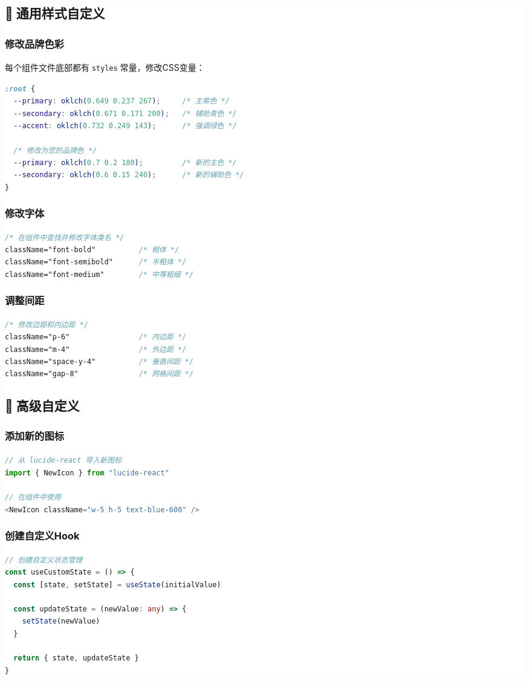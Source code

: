 ## 🎨 通用样式自定义

### 修改品牌色彩
每个组件文件底部都有 `styles` 常量，修改CSS变量：

```css
:root {
  --primary: oklch(0.649 0.237 267);     /* 主紫色 */
  --secondary: oklch(0.671 0.171 200);   /* 辅助青色 */
  --accent: oklch(0.732 0.249 143);      /* 强调绿色 */

  /* 修改为您的品牌色 */
  --primary: oklch(0.7 0.2 180);         /* 新的主色 */
  --secondary: oklch(0.6 0.15 240);      /* 新的辅助色 */
}
```

### 修改字体
```css
/* 在组件中查找并修改字体类名 */
className="font-bold"          /* 粗体 */
className="font-semibold"      /* 半粗体 */
className="font-medium"        /* 中等粗细 */
```

### 调整间距
```css
/* 修改边距和内边距 */
className="p-6"                /* 内边距 */
className="m-4"                /* 外边距 */
className="space-y-4"          /* 垂直间距 */
className="gap-8"              /* 网格间距 */
```

## 🔧 高级自定义

### 添加新的图标
```typescript
// 从 lucide-react 导入新图标
import { NewIcon } from "lucide-react"

// 在组件中使用
<NewIcon className="w-5 h-5 text-blue-600" />
```

### 创建自定义Hook
```typescript
// 创建自定义状态管理
const useCustomState = () => {
  const [state, setState] = useState(initialValue)

  const updateState = (newValue: any) => {
    setState(newValue)
  }

  return { state, updateState }
}
```
